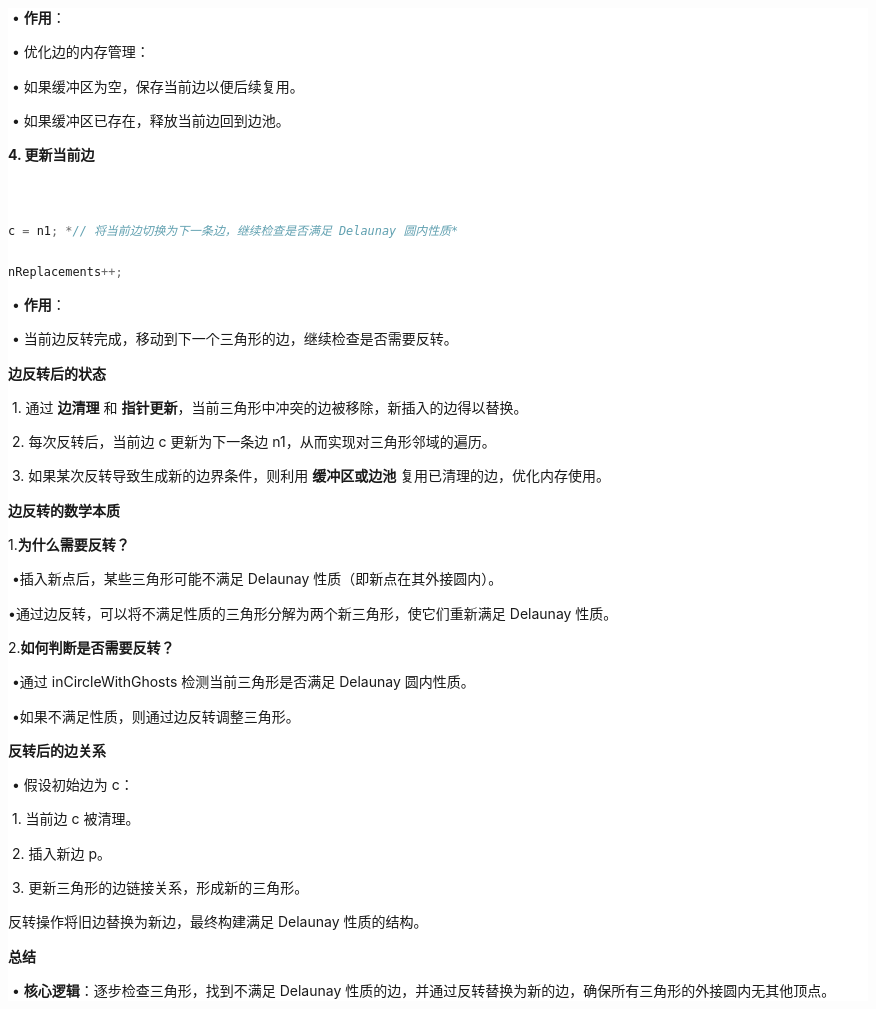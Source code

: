 ​	•	**作用**：

​	•	优化边的内存管理：

​	•	如果缓冲区为空，保存当前边以便后续复用。

​	•	如果缓冲区已存在，释放当前边回到边池。



**4. 更新当前边**

```java


c = n1; *// 将当前边切换为下一条边，继续检查是否满足 Delaunay 圆内性质*

nReplacements++;
```

​	•	**作用**：

​	•	当前边反转完成，移动到下一个三角形的边，继续检查是否需要反转。



**边反转后的状态**

​	1.	通过 **边清理** 和 **指针更新**，当前三角形中冲突的边被移除，新插入的边得以替换。

​	2.	每次反转后，当前边 c 更新为下一条边 n1，从而实现对三角形邻域的遍历。

​	3.	如果某次反转导致生成新的边界条件，则利用 **缓冲区或边池** 复用已清理的边，优化内存使用。

**边反转的数学本质**

1.**为什么需要反转？**

​	•插入新点后，某些三角形可能不满足 Delaunay 性质（即新点在其外接圆内）。

​	•通过边反转，可以将不满足性质的三角形分解为两个新三角形，使它们重新满足 Delaunay 性质。

2.**如何判断是否需要反转？**

​	•通过 inCircleWithGhosts 检测当前三角形是否满足 Delaunay 圆内性质。

​	•如果不满足性质，则通过边反转调整三角形。



**反转后的边关系**

​	•	假设初始边为 c：

​	1.	当前边 c 被清理。

​	2.	插入新边 p。

​	3.	更新三角形的边链接关系，形成新的三角形。



反转操作将旧边替换为新边，最终构建满足 Delaunay 性质的结构。

**总结**

​	•	**核心逻辑**：逐步检查三角形，找到不满足 Delaunay 性质的边，并通过反转替换为新的边，确保所有三角形的外接圆内无其他顶点。
